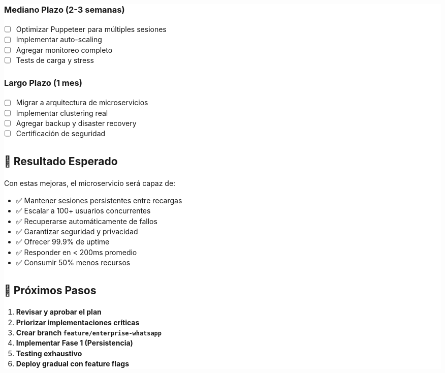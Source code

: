 ### Mediano Plazo (2-3 semanas)
- [ ] Optimizar Puppeteer para múltiples sesiones
- [ ] Implementar auto-scaling
- [ ] Agregar monitoreo completo
- [ ] Tests de carga y stress

### Largo Plazo (1 mes)
- [ ] Migrar a arquitectura de microservicios
- [ ] Implementar clustering real
- [ ] Agregar backup y disaster recovery
- [ ] Certificación de seguridad

## 🎯 Resultado Esperado

Con estas mejoras, el microservicio será capaz de:
- ✅ Mantener sesiones persistentes entre recargas
- ✅ Escalar a 100+ usuarios concurrentes
- ✅ Recuperarse automáticamente de fallos
- ✅ Garantizar seguridad y privacidad
- ✅ Ofrecer 99.9% de uptime
- ✅ Responder en < 200ms promedio
- ✅ Consumir 50% menos recursos

## 🚀 Próximos Pasos

1. **Revisar y aprobar el plan**
2. **Priorizar implementaciones críticas**
3. **Crear branch `feature/enterprise-whatsapp`**
4. **Implementar Fase 1 (Persistencia)**
5. **Testing exhaustivo**
6. **Deploy gradual con feature flags**
